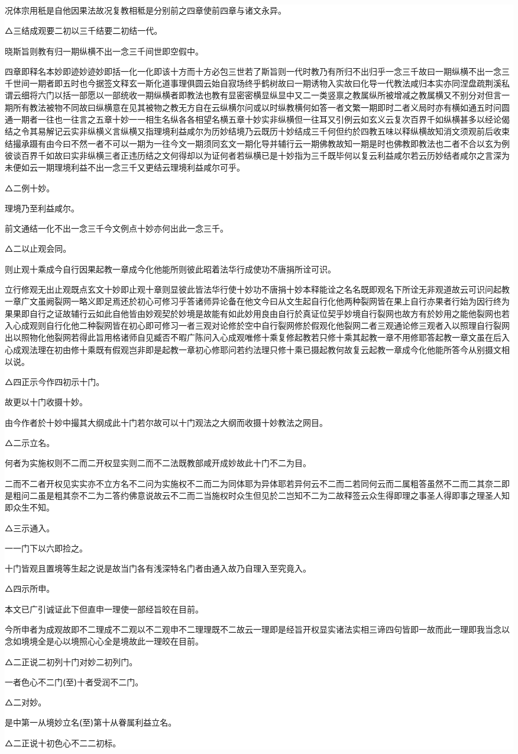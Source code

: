 况体宗用秖是自他因果法故况复教相秪是分别前之四章使前四章与诸文永异。  

△三结成观要二初以三千结要二初结一代。  

晓斯旨则教有归一期纵横不出一念三千间世即空假中。  

四章即释名本妙即迹妙迹妙即括一化一化即该十方而十方必包三世若了斯旨则一代时教乃有所归不出归乎一念三千故曰一期纵横不出一念三千世间一期者即五时也今据签文释玄一斯化道事理俱圆云始自寂场终乎鹤树故曰一期诱物入实故曰化导一代教法咸归本实亦同涅盘疏荆溪私谓云细将六门以括一部愿以一部统收一期纵横者即教法也教有显密密横显纵显中又二一类竖禀之教属纵所被增减之教属横又不别分对但言一期所有教法被物不同故曰纵横意在见其被物之教无方自在云纵横尔问或以时纵教横何如答一者文繁一期即时二者义局时亦有横如通五时问圆通一期者一往也一往言之五章十妙一一相生名纵各各相望名横五章十妙实非纵横但一往耳又引例云如玄义云复次百界千如纵横甚多以经论偈结之令其易解记云实非纵横义言纵横又指理境利益咸尔为历妙结境乃云既历十妙结成三千何但约於四教五味以释纵横故知消文须观前后收束结撮承蹑有由今曰不然一者不可以一期为一往今文一期须同玄文一期化导并辅行云一期佛教故知一期是时也佛教即教法也二者不合以玄为例彼谈百界千如故曰实非纵横三者正违历结之文何得却以为证何者若纵横已是十妙指为三千既毕何以复云利益咸尔若云历妙结者咸尔之言深为未便如云一期理境利益不出一念三千又更结云理境利益咸尔可乎。  

△二例十妙。  

理境乃至利益咸尔。  

前文通结一化不出一念三千今文例点十妙亦何出此一念三千。  

△二以止观会同。  

则止观十乘成今自行因果起教一章成今化他能所则彼此昭着法华行成使功不唐捐所诠可识。  

立行修观无出止观既点玄文十妙即止观十章则显彼此皆法华行使十妙功不唐捐十妙本释能诠之名名既即观名下所诠无非观道故云可识问起教一章广文虽阙裂网一略义即足焉还於初心可修习乎答诸师异论备在他文今曰从文生起自行化他两种裂网皆在果上自行亦果者行始为因行终为果果即自行之证故辅行云如此自他皆由妙观契於妙境是故能有如此妙用良由自行於真证位契乎妙境自行裂网也故方有於妙用之能他裂网也若入心成观则自行化他二种裂网皆在初心即可修习一者三观对论修於空中自行裂网修於假观化他裂网二者三观通论修三观者入以照理自行裂网出以照物化他裂网若得此旨用格诸师自见臧否不暇广陈问入心成观唯修十乘复修起教若只修十乘其起教一章不用修耶答起教一章文虽在后入心成观法理在初由修十乘既有假观岂非即是起教一章初心修耶问若约法理只修十乘已摄起教何故复云起教一章成今化他能所答今从别摄文相以说。  

△四正示今作四初示十门。  

故更以十门收摄十妙。  

由今作者於十妙中撮其大纲成此十门若尔故可以十门观法之大纲而收摄十妙教法之网目。  

△二示立名。  

何者为实施权则不二而二开权显实则二而不二法既教部咸开成妙故此十门不二为目。  

二而不二者开权见实实亦不立方名不二问为实施权不二而二为同体耶为异体耶若异何云不二而二若同何云而二属粗答虽然不二而二其奈二即是粗问二虽是粗其奈不二为二答约佛意说故云不二而二当施权时众生但见於二岂知不二为二故释签云众生得即理之事圣人得即事之理圣人知即众生不知。  

△三示通入。  

一一门下以六即捡之。  

十门皆观且置境等生起之说是故当门各有浅深特名门者由通入故乃自理入至究竟入。  

△四示所申。  

本文已广引诚证此下但直申一理使一部经旨皎在目前。  

今所申者为成观故即不二理成不二观以不二观申不二理理既不二故云一理即是经旨开权显实诸法实相三谛四句皆即一故而此一理即我当念以念如境境全是心以境照心心全是境故此一理皎在目前。  

△二正说二初列十门对妙二初列门。  

一者色心不二门(至)十者受润不二门。  

△二对妙。  

是中第一从境妙立名(至)第十从眷属利益立名。  

△二正说十初色心不二二初标。  
